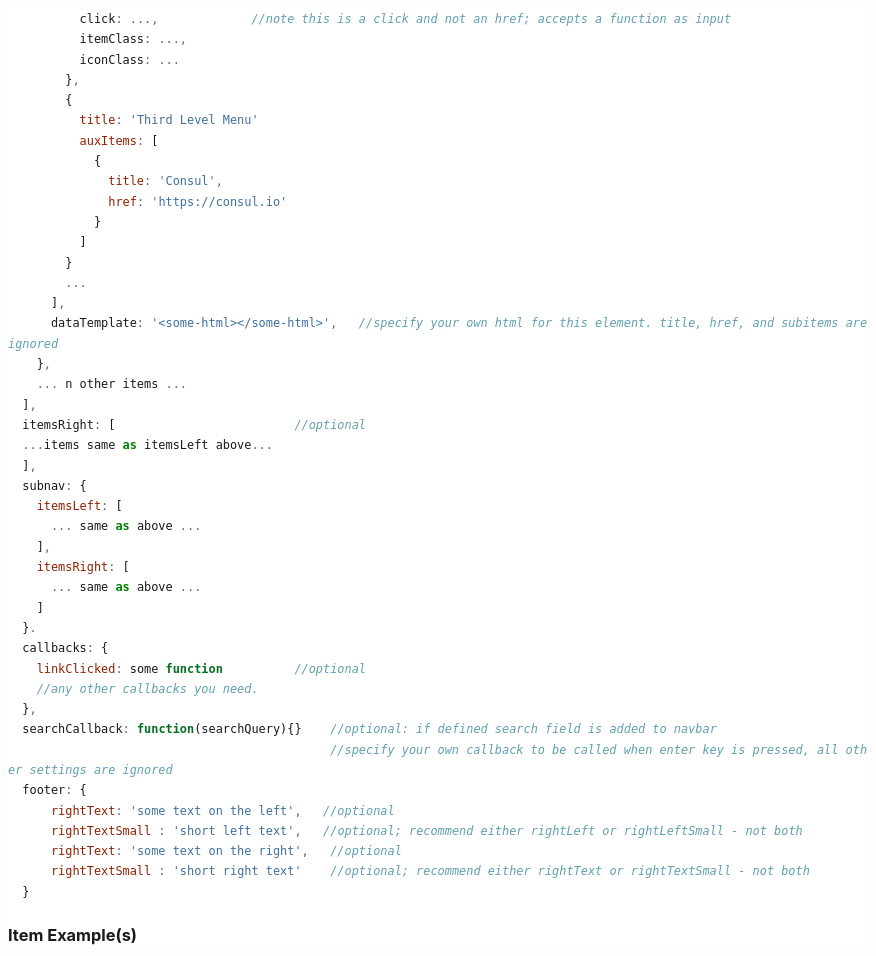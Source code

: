 ```js
          click: ...,             //note this is a click and not an href; accepts a function as input
          itemClass: ...,
          iconClass: ...
        },
        {
          title: 'Third Level Menu'
          auxItems: [
            {
              title: 'Consul',
              href: 'https://consul.io'
            }
          ]
        }
        ...
      ],
      dataTemplate: '<some-html></some-html>',   //specify your own html for this element. title, href, and subitems are ignored
    },
    ... n other items ...
  ],
  itemsRight: [                         //optional
  ...items same as itemsLeft above...
  ],
  subnav: {
    itemsLeft: [
      ... same as above ...
    ],
    itemsRight: [
      ... same as above ...
    ]
  }.
  callbacks: {
    linkClicked: some function          //optional
    //any other callbacks you need.
  },
  searchCallback: function(searchQuery){}    //optional: if defined search field is added to navbar
                                             //specify your own callback to be called when enter key is pressed, all other settings are ignored
  footer: {
      rightText: 'some text on the left',   //optional
      rightTextSmall : 'short left text',   //optional; recommend either rightLeft or rightLeftSmall - not both
      rightText: 'some text on the right',   //optional
      rightTextSmall : 'short right text'    //optional; recommend either rightText or rightTextSmall - not both
  }
```

### Item Example(s)
